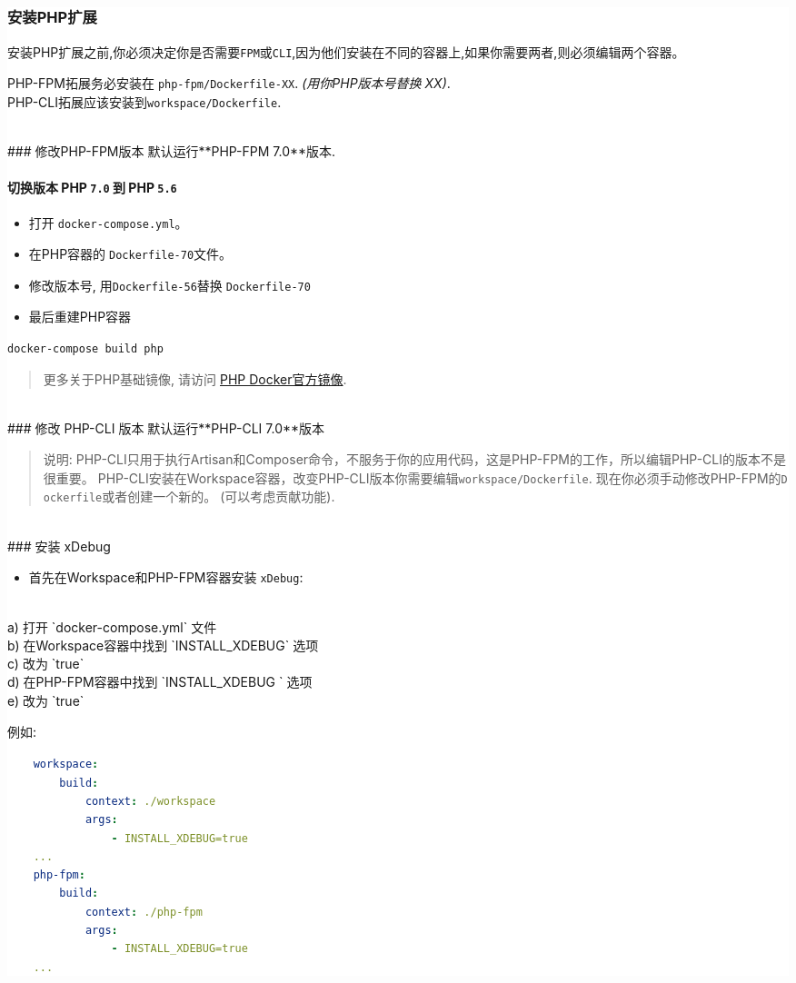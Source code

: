 ### 安装PHP扩展
安装PHP扩展之前,你必须决定你是否需要`FPM`或`CLI`,因为他们安装在不同的容器上,如果你需要两者,则必须编辑两个容器。

PHP-FPM拓展务必安装在 `php-fpm/Dockerfile-XX`. *(用你PHP版本号替换 XX)*.
<br>
PHP-CLI拓展应该安装到`workspace/Dockerfile`.


<br>
### 修改PHP-FPM版本
默认运行**PHP-FPM 7.0**版本.

#### 切换版本 PHP `7.0` 到 PHP `5.6`

- 打开 `docker-compose.yml`。

- 在PHP容器的 `Dockerfile-70`文件。

- 修改版本号, 用`Dockerfile-56`替换 `Dockerfile-70`

- 最后重建PHP容器

```bash
docker-compose build php
```

> 更多关于PHP基础镜像, 请访问 [PHP Docker官方镜像](https://hub.docker.com/_/php/).


<br>
### 修改 PHP-CLI 版本
默认运行**PHP-CLI 7.0**版本

>说明: PHP-CLI只用于执行Artisan和Composer命令，不服务于你的应用代码，这是PHP-FPM的工作，所以编辑PHP-CLI的版本不是很重要。
PHP-CLI安装在Workspace容器，改变PHP-CLI版本你需要编辑`workspace/Dockerfile`.
现在你必须手动修改PHP-FPM的`Dockerfile`或者创建一个新的。 (可以考虑贡献功能).




<br>
### 安装 xDebug

- 首先在Workspace和PHP-FPM容器安装 `xDebug`:
<br>
a) 打开 `docker-compose.yml` 文件
<br>
b) 在Workspace容器中找到 `INSTALL_XDEBUG` 选项
<br>
c) 改为 `true`
<br>
d) 在PHP-FPM容器中找到 `INSTALL_XDEBUG ` 选项<br>
e) 改为 `true`

例如:

```yml
    workspace:
        build:
            context: ./workspace
            args:
                - INSTALL_XDEBUG=true
    ...
    php-fpm:
        build:
            context: ./php-fpm
            args:
                - INSTALL_XDEBUG=true
    ...
```
